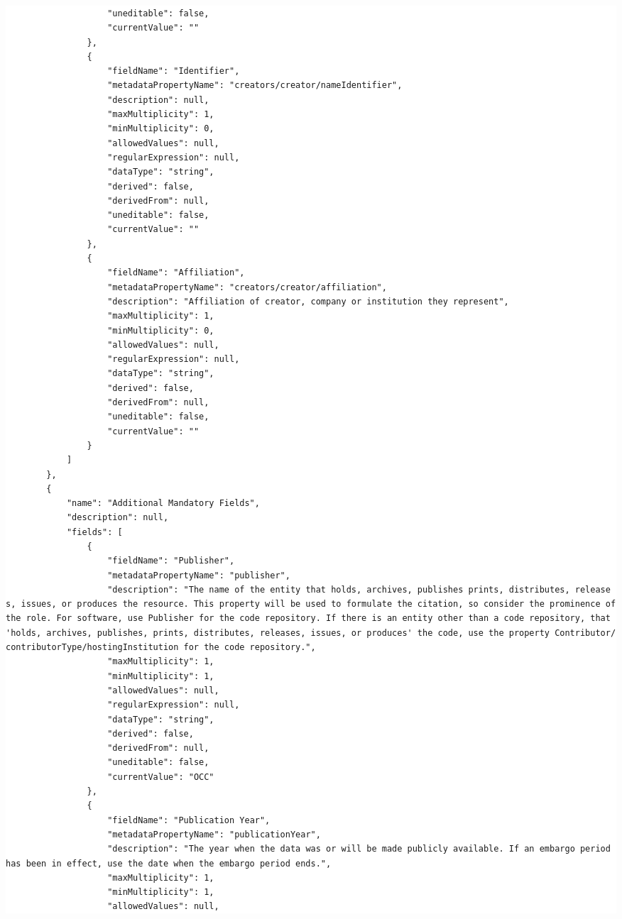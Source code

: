                         "uneditable": false,
                        "currentValue": ""
                    },
                    {
                        "fieldName": "Identifier",
                        "metadataPropertyName": "creators/creator/nameIdentifier",
                        "description": null,
                        "maxMultiplicity": 1,
                        "minMultiplicity": 0,
                        "allowedValues": null,
                        "regularExpression": null,
                        "dataType": "string",
                        "derived": false,
                        "derivedFrom": null,
                        "uneditable": false,
                        "currentValue": ""
                    },
                    {
                        "fieldName": "Affiliation",
                        "metadataPropertyName": "creators/creator/affiliation",
                        "description": "Affiliation of creator, company or institution they represent",
                        "maxMultiplicity": 1,
                        "minMultiplicity": 0,
                        "allowedValues": null,
                        "regularExpression": null,
                        "dataType": "string",
                        "derived": false,
                        "derivedFrom": null,
                        "uneditable": false,
                        "currentValue": ""
                    }
                ]
            },
            {
                "name": "Additional Mandatory Fields",
                "description": null,
                "fields": [
                    {
                        "fieldName": "Publisher",
                        "metadataPropertyName": "publisher",
                        "description": "The name of the entity that holds, archives, publishes prints, distributes, releases, issues, or produces the resource. This property will be used to formulate the citation, so consider the prominence of the role. For software, use Publisher for the code repository. If there is an entity other than a code repository, that 'holds, archives, publishes, prints, distributes, releases, issues, or produces' the code, use the property Contributor/contributorType/hostingInstitution for the code repository.",
                        "maxMultiplicity": 1,
                        "minMultiplicity": 1,
                        "allowedValues": null,
                        "regularExpression": null,
                        "dataType": "string",
                        "derived": false,
                        "derivedFrom": null,
                        "uneditable": false,
                        "currentValue": "OCC"
                    },
                    {
                        "fieldName": "Publication Year",
                        "metadataPropertyName": "publicationYear",
                        "description": "The year when the data was or will be made publicly available. If an embargo period has been in effect, use the date when the embargo period ends.",
                        "maxMultiplicity": 1,
                        "minMultiplicity": 1,
                        "allowedValues": null,